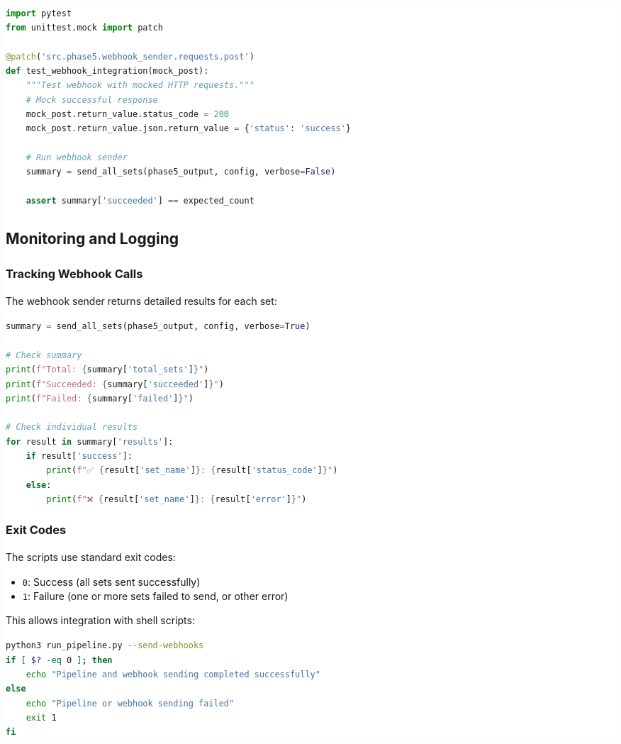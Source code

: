 ```python
import pytest
from unittest.mock import patch

@patch('src.phase5.webhook_sender.requests.post')
def test_webhook_integration(mock_post):
    """Test webhook with mocked HTTP requests."""
    # Mock successful response
    mock_post.return_value.status_code = 200
    mock_post.return_value.json.return_value = {'status': 'success'}

    # Run webhook sender
    summary = send_all_sets(phase5_output, config, verbose=False)

    assert summary['succeeded'] == expected_count
```

## Monitoring and Logging

### Tracking Webhook Calls

The webhook sender returns detailed results for each set:

```python
summary = send_all_sets(phase5_output, config, verbose=True)

# Check summary
print(f"Total: {summary['total_sets']}")
print(f"Succeeded: {summary['succeeded']}")
print(f"Failed: {summary['failed']}")

# Check individual results
for result in summary['results']:
    if result['success']:
        print(f"✅ {result['set_name']}: {result['status_code']}")
    else:
        print(f"❌ {result['set_name']}: {result['error']}")
```

### Exit Codes

The scripts use standard exit codes:

- `0`: Success (all sets sent successfully)
- `1`: Failure (one or more sets failed to send, or other error)

This allows integration with shell scripts:

```bash
python3 run_pipeline.py --send-webhooks
if [ $? -eq 0 ]; then
    echo "Pipeline and webhook sending completed successfully"
else
    echo "Pipeline or webhook sending failed"
    exit 1
fi
```
